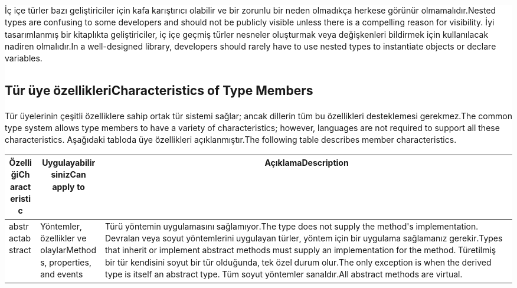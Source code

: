  <span data-ttu-id="f1fe2-332">İç içe türler bazı geliştiriciler için kafa karıştırıcı olabilir ve bir zorunlu bir neden olmadıkça herkese görünür olmamalıdır.</span><span class="sxs-lookup"><span data-stu-id="f1fe2-332">Nested types are confusing to some developers and should not be publicly visible unless there is a compelling reason for visibility.</span></span> <span data-ttu-id="f1fe2-333">İyi tasarımlanmış bir kitaplıkta geliştiriciler, iç içe geçmiş türler nesneler oluşturmak veya değişkenleri bildirmek için kullanılacak nadiren olmalıdır.</span><span class="sxs-lookup"><span data-stu-id="f1fe2-333">In a well-designed library, developers should rarely have to use nested types to instantiate objects or declare variables.</span></span>  

<a name="characteristics_of_type_members"></a>   
## <a name="characteristics-of-type-members"></a><span data-ttu-id="f1fe2-334">Tür üye özellikleri</span><span class="sxs-lookup"><span data-stu-id="f1fe2-334">Characteristics of Type Members</span></span>  
 <span data-ttu-id="f1fe2-335">Tür üyelerinin çeşitli özelliklere sahip ortak tür sistemi sağlar; ancak dillerin tüm bu özellikleri desteklemesi gerekmez.</span><span class="sxs-lookup"><span data-stu-id="f1fe2-335">The common type system allows type members to have a variety of characteristics; however, languages are not required to support all these characteristics.</span></span> <span data-ttu-id="f1fe2-336">Aşağıdaki tabloda üye özellikleri açıklanmıştır.</span><span class="sxs-lookup"><span data-stu-id="f1fe2-336">The following table describes member characteristics.</span></span>  
  
|<span data-ttu-id="f1fe2-337">Özelliği</span><span class="sxs-lookup"><span data-stu-id="f1fe2-337">Characteristic</span></span>|<span data-ttu-id="f1fe2-338">Uygulayabilirsiniz</span><span class="sxs-lookup"><span data-stu-id="f1fe2-338">Can apply to</span></span>|<span data-ttu-id="f1fe2-339">Açıklama</span><span class="sxs-lookup"><span data-stu-id="f1fe2-339">Description</span></span>|  
|--------------------|------------------|-----------------|  
|<span data-ttu-id="f1fe2-340">abstract</span><span class="sxs-lookup"><span data-stu-id="f1fe2-340">abstract</span></span>|<span data-ttu-id="f1fe2-341">Yöntemler, özellikler ve olaylar</span><span class="sxs-lookup"><span data-stu-id="f1fe2-341">Methods, properties, and events</span></span>|<span data-ttu-id="f1fe2-342">Türü yöntemin uygulamasını sağlamıyor.</span><span class="sxs-lookup"><span data-stu-id="f1fe2-342">The type does not supply the method's implementation.</span></span> <span data-ttu-id="f1fe2-343">Devralan veya soyut yöntemlerini uygulayan türler, yöntem için bir uygulama sağlamanız gerekir.</span><span class="sxs-lookup"><span data-stu-id="f1fe2-343">Types that inherit or implement abstract methods must supply an implementation for the method.</span></span> <span data-ttu-id="f1fe2-344">Türetilmiş bir tür kendisini soyut bir tür olduğunda, tek özel durum olur.</span><span class="sxs-lookup"><span data-stu-id="f1fe2-344">The only exception is when the derived type is itself an abstract type.</span></span> <span data-ttu-id="f1fe2-345">Tüm soyut yöntemler sanaldır.</span><span class="sxs-lookup"><span data-stu-id="f1fe2-345">All abstract methods are virtual.</span></span>|  